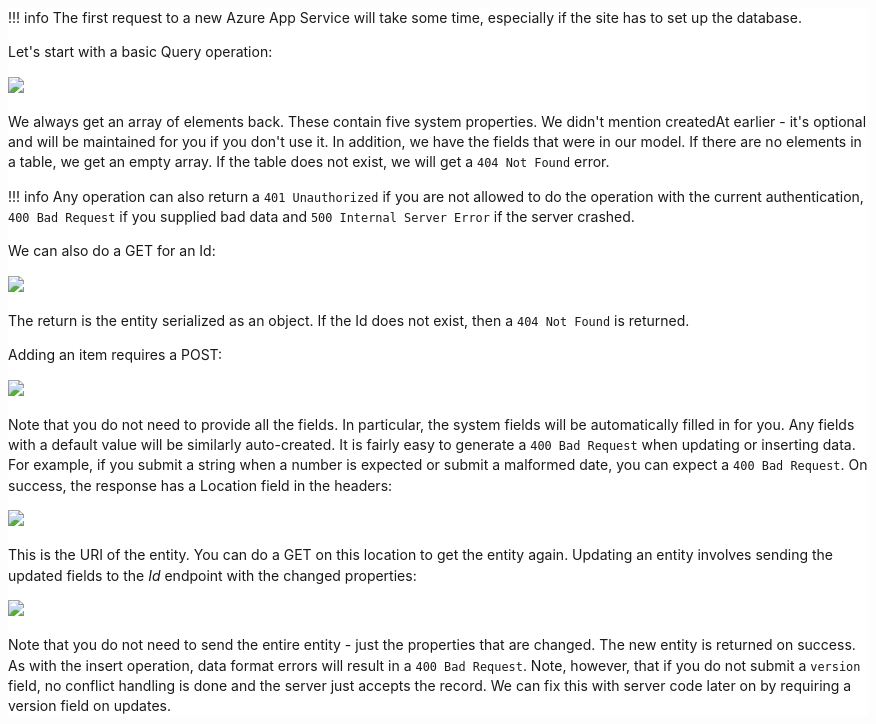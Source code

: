 !!! info
    The first request to a new Azure App Service will take some time, especially if the site has to set up the database.

Let's start with a basic Query operation:

![][table-ops-1]

We always get an array of elements back.  These contain five system properties.  We didn't mention createdAt
earlier - it's optional and will be maintained for you if you don't use it.  In addition, we have the fields
that were in our model.  If there are no elements in a table, we get an empty array.  If the table does not
exist, we will get a `404 Not Found` error.

!!! info
    Any operation can also return a `401 Unauthorized` if you are not allowed to do the operation with the
    current authentication, `400 Bad Request` if you supplied bad data and `500 Internal Server Error` if
    the server crashed.

We can also do a GET for an Id:

![][table-ops-2]

The return is the entity serialized as an object.  If the Id does not exist, then a `404 Not Found` is
returned.

Adding an item requires a POST:

![][table-ops-3]

Note that you do not need to provide all the fields.  In particular, the system fields will be automatically
filled in for you.  Any fields with a default value will be similarly auto-created.  It is fairly easy to
generate a `400 Bad Request` when updating or inserting data.  For example, if you submit a string when a number
is expected or submit a malformed date, you can expect a `400 Bad Request`.  On success, the response has a
Location field in the headers:

![][table-ops-4]

This is the URI of the entity.  You can do a GET on this location to get the entity again.  Updating an entity
involves sending the updated fields to the _Id_ endpoint with the changed properties:

![][table-ops-5]

Note that you do not need to send the entire entity - just the properties that are changed.  The new entity is
returned on success.  As with the insert operation, data format errors will result in a `400 Bad Request`.  Note,
however, that if you do not submit a `version` field, no conflict handling is done and the server just accepts
the record.  We can fix this with server code later on by requiring a version field on updates.


[img1]: img/id-reason.PNG
[img2]: img/version-reason.PNG
[table-ops-1]: img/table-ops-1.PNG
[table-ops-2]: img/table-ops-2.PNG
[table-ops-3]: img/table-ops-3.PNG
[table-ops-4]: img/table-ops-4.PNG
[table-ops-5]: img/table-ops-5.PNG
[table-ops-6]: img/table-ops-6.PNG
[table-ops-7]: img/table-ops-7.PNG
[table-ops-8]: img/table-ops-8.PNG
[table-ops-9]: img/table-ops-9.PNG
[table-srch-1]: img/table-srch-1.PNG
[table-srch-2]: img/table-srch-2.PNG
[table-srch-3]: img/table-srch-3.PNG
[OData v3]: http://www.odata.org/documentation/odata-version-3-0/
[GUID]: https://msdn.microsoft.com/en-us/library/system.guid(v=vs.110).aspx
[update the firewall]: https://azure.microsoft.com/en-us/documentation/articles/sql-database-configure-firewall-settings/
[OData filter]: http://www.odata.org/documentation/odata-version-3-0/url-conventions/#url5
[Microsoft.Data.OData]: https://www.nuget.org/packages/Microsoft.Data.OData/